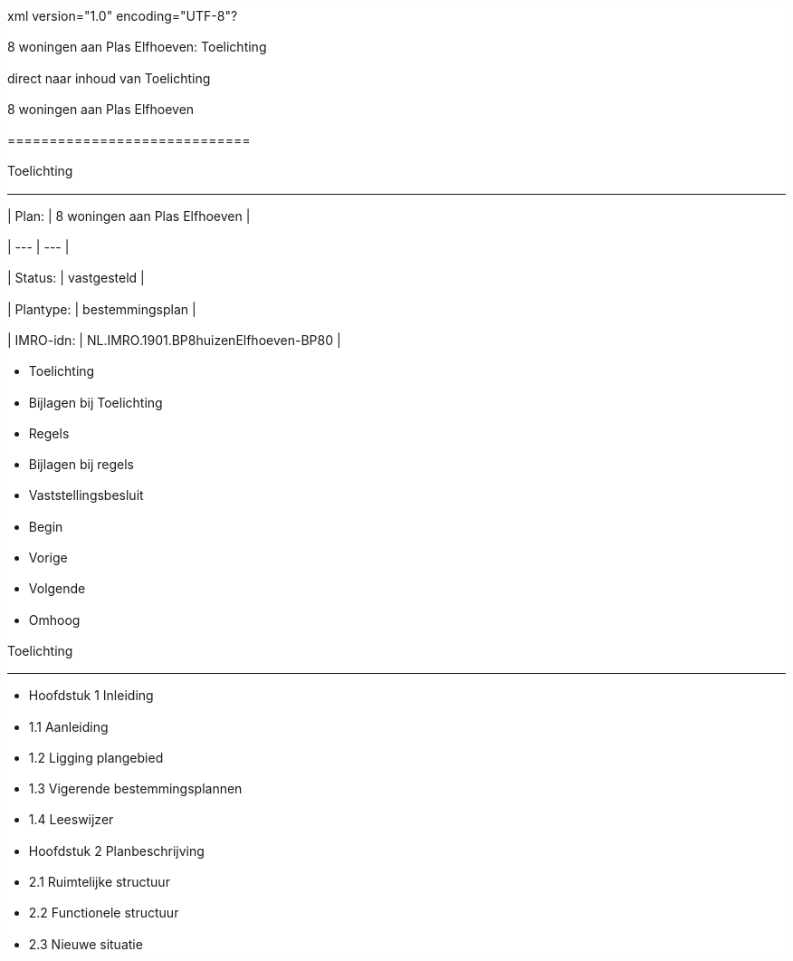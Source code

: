 xml version\="1\.0" encoding\="UTF\-8"?

8 woningen aan Plas Elfhoeven: Toelichting

direct naar inhoud van Toelichting

8 woningen aan Plas Elfhoeven

=============================

Toelichting

-----------

| Plan: | 8 woningen aan Plas Elfhoeven |

| --- | --- |

| Status: | vastgesteld |

| Plantype: | bestemmingsplan |

| IMRO\-idn: | NL.IMRO.1901\.BP8huizenElfhoeven\-BP80 |

* Toelichting

* Bijlagen bij Toelichting

* Regels

* Bijlagen bij regels

* Vaststellingsbesluit

* Begin

* Vorige

* Volgende

* Omhoog

Toelichting

-----------

* Hoofdstuk 1 Inleiding

+ 1\.1 Aanleiding

+ 1\.2 Ligging plangebied

+ 1\.3 Vigerende bestemmingsplannen

+ 1\.4 Leeswijzer

* Hoofdstuk 2 Planbeschrijving

+ 2\.1 Ruimtelijke structuur

+ 2\.2 Functionele structuur

+ 2\.3 Nieuwe situatie
